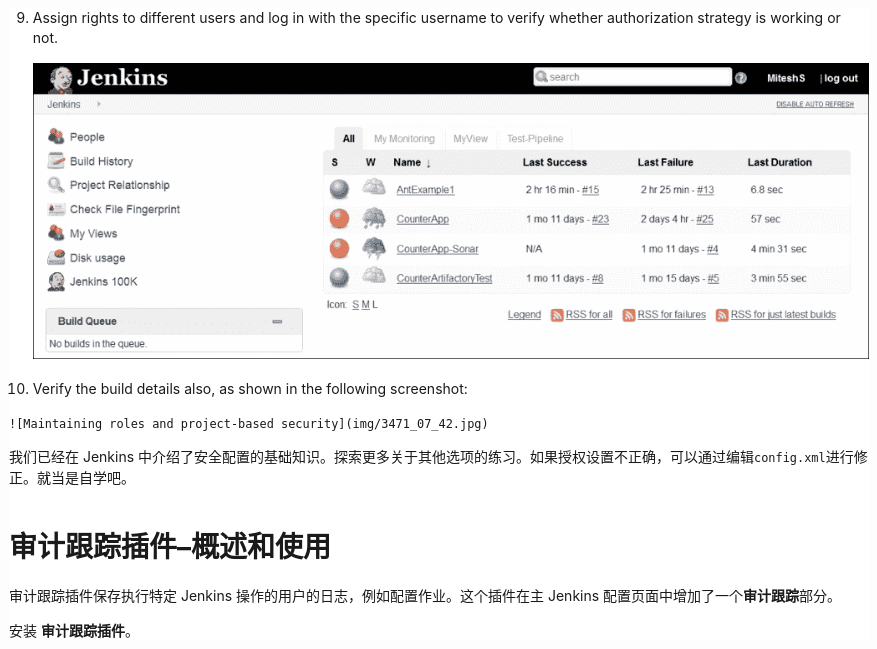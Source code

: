 9.  Assign rights to different users and log in with the specific username to verify whether authorization strategy is working or not.

    ![Maintaining roles and project-based security](img/3471_07_41.jpg)

10.  Verify the build details also, as shown in the following screenshot:

    ![Maintaining roles and project-based security](img/3471_07_42.jpg)

我们已经在 Jenkins 中介绍了安全配置的基础知识。探索更多关于其他选项的练习。如果授权设置不正确，可以通过编辑`config.xml`进行修正。就当是自学吧。

# 审计跟踪插件–概述和使用

审计跟踪插件保存执行特定 Jenkins 操作的用户的日志，例如配置作业。这个插件在主 Jenkins 配置页面中增加了一个**审计跟踪**部分。

安装 **审计跟踪插件**。
